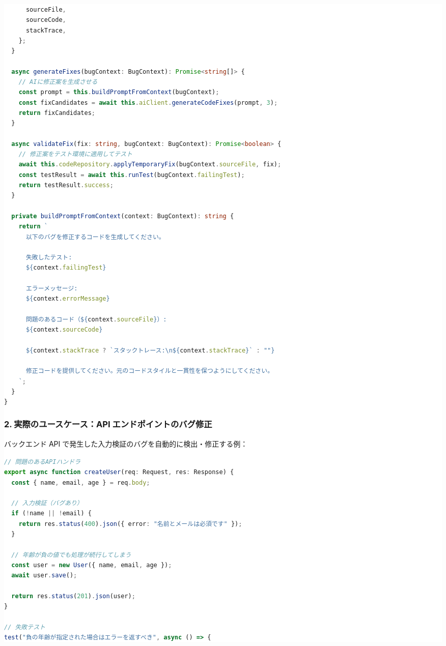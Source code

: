 ```typescript
      sourceFile,
      sourceCode,
      stackTrace,
    };
  }

  async generateFixes(bugContext: BugContext): Promise<string[]> {
    // AIに修正案を生成させる
    const prompt = this.buildPromptFromContext(bugContext);
    const fixCandidates = await this.aiClient.generateCodeFixes(prompt, 3);
    return fixCandidates;
  }

  async validateFix(fix: string, bugContext: BugContext): Promise<boolean> {
    // 修正案をテスト環境に適用してテスト
    await this.codeRepository.applyTemporaryFix(bugContext.sourceFile, fix);
    const testResult = await this.runTest(bugContext.failingTest);
    return testResult.success;
  }

  private buildPromptFromContext(context: BugContext): string {
    return `
      以下のバグを修正するコードを生成してください。

      失敗したテスト:
      ${context.failingTest}
      
      エラーメッセージ:
      ${context.errorMessage}
      
      問題のあるコード（${context.sourceFile}）:
      ${context.sourceCode}
      
      ${context.stackTrace ? `スタックトレース:\n${context.stackTrace}` : ""}
      
      修正コードを提供してください。元のコードスタイルと一貫性を保つようにしてください。
    `;
  }
}
```

### 2. 実際のユースケース：API エンドポイントのバグ修正

バックエンド API で発生した入力検証のバグを自動的に検出・修正する例：

```typescript
// 問題のあるAPIハンドラ
export async function createUser(req: Request, res: Response) {
  const { name, email, age } = req.body;

  // 入力検証（バグあり）
  if (!name || !email) {
    return res.status(400).json({ error: "名前とメールは必須です" });
  }

  // 年齢が負の値でも処理が続行してしまう
  const user = new User({ name, email, age });
  await user.save();

  return res.status(201).json(user);
}

// 失敗テスト
test("負の年齢が指定された場合はエラーを返すべき", async () => {
```